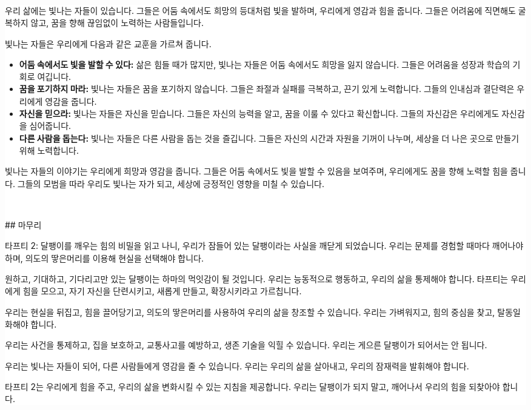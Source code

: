 우리 삶에는 빛나는 자들이 있습니다. 그들은 어둠 속에서도 희망의 등대처럼 빛을 발하며, 우리에게 영감과 힘을 줍니다. 그들은 어려움에 직면해도 굴복하지 않고, 꿈을 향해 끊임없이 노력하는 사람들입니다.

빛나는 자들은 우리에게 다음과 같은 교훈을 가르쳐 줍니다.

- **어둠 속에서도 빛을 발할 수 있다:** 삶은 힘들 때가 많지만, 빛나는 자들은 어둠 속에서도 희망을 잃지 않습니다. 그들은 어려움을 성장과 학습의 기회로 여깁니다.
- **꿈을 포기하지 마라:** 빛나는 자들은 꿈을 포기하지 않습니다. 그들은 좌절과 실패를 극복하고, 끈기 있게 노력합니다. 그들의 인내심과 결단력은 우리에게 영감을 줍니다.
- **자신을 믿으라:** 빛나는 자들은 자신을 믿습니다. 그들은 자신의 능력을 알고, 꿈을 이룰 수 있다고 확신합니다. 그들의 자신감은 우리에게도 자신감을 심어줍니다.
- **다른 사람을 돕는다:** 빛나는 자들은 다른 사람을 돕는 것을 즐깁니다. 그들은 자신의 시간과 자원을 기꺼이 나누며, 세상을 더 나은 곳으로 만들기 위해 노력합니다.

빛나는 자들의 이야기는 우리에게 희망과 영감을 줍니다. 그들은 어둠 속에서도 빛을 발할 수 있음을 보여주며, 우리에게도 꿈을 향해 노력할 힘을 줍니다. 그들의 모범을 따라 우리도 빛나는 자가 되고, 세상에 긍정적인 영향을 미칠 수 있습니다.

<p>&nbsp;</p>
## 마무리

타프티 2: 달팽이를 깨우는 힘의 비밀을 읽고 나니, 우리가 잠들어 있는 달팽이라는 사실을 깨닫게 되었습니다. 우리는 문제를 경험할 때마다 깨어나야 하며, 의도의 땋은머리를 이용해 현실을 선택해야 합니다.



원하고, 기대하고, 기다리고만 있는 달팽이는 하마의 먹잇감이 될 것입니다. 우리는 능동적으로 행동하고, 우리의 삶을 통제해야 합니다. 타프티는 우리에게 힘을 모으고, 자기 자신을 단련시키고, 새롭게 만들고, 확장시키라고 가르칩니다.



우리는 현실을 뒤집고, 힘을 끌어당기고, 의도의 땋은머리를 사용하여 우리의 삶을 창조할 수 있습니다. 우리는 가벼워지고, 힘의 중심을 찾고, 탈동일화해야 합니다.



우리는 사건을 통제하고, 집을 보호하고, 교통사고를 예방하고, 생존 기술을 익힐 수 있습니다. 우리는 게으른 달팽이가 되어서는 안 됩니다.



우리는 빛나는 자들이 되어, 다른 사람들에게 영감을 줄 수 있습니다. 우리는 우리의 삶을 살아내고, 우리의 잠재력을 발휘해야 합니다.

타프티 2는 우리에게 힘을 주고, 우리의 삶을 변화시킬 수 있는 지침을 제공합니다. 우리는 달팽이가 되지 말고, 깨어나서 우리의 힘을 되찾아야 합니다.